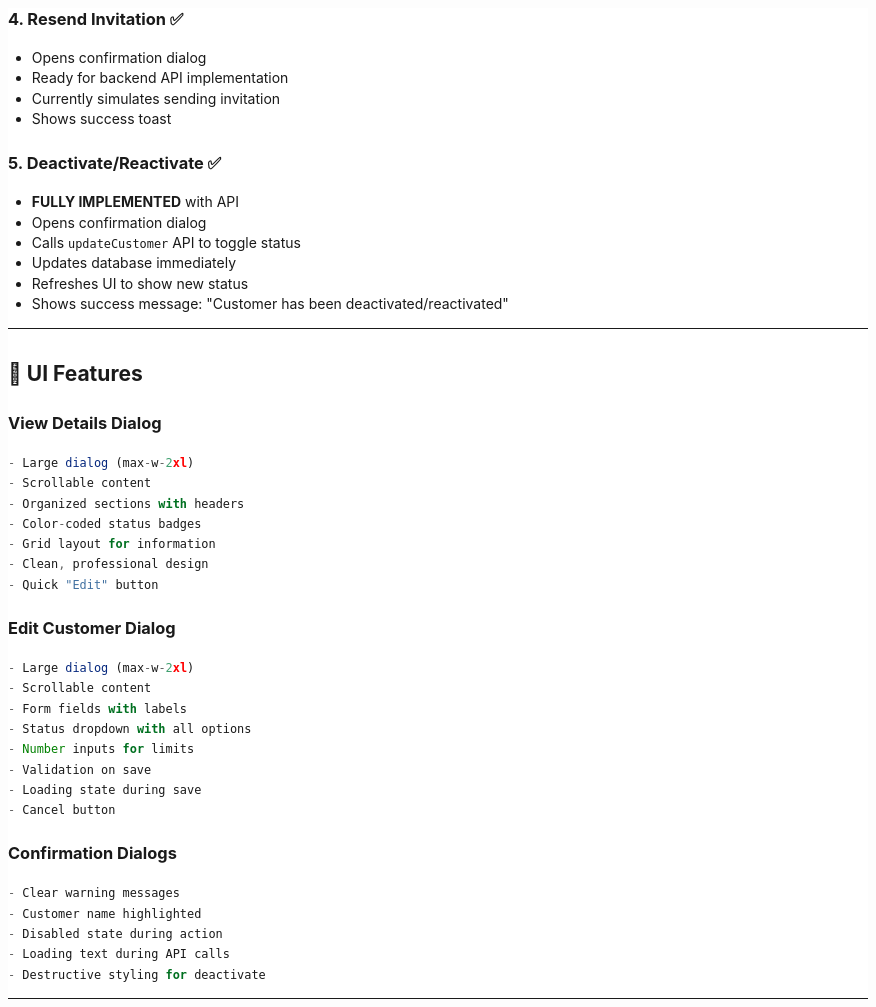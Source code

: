 ### 4. **Resend Invitation** ✅
- Opens confirmation dialog
- Ready for backend API implementation
- Currently simulates sending invitation
- Shows success toast

### 5. **Deactivate/Reactivate** ✅
- **FULLY IMPLEMENTED** with API
- Opens confirmation dialog
- Calls `updateCustomer` API to toggle status
- Updates database immediately
- Refreshes UI to show new status
- Shows success message: "Customer has been deactivated/reactivated"

---

## 🎨 UI Features

### View Details Dialog
```typescript
- Large dialog (max-w-2xl)
- Scrollable content
- Organized sections with headers
- Color-coded status badges
- Grid layout for information
- Clean, professional design
- Quick "Edit" button
```

### Edit Customer Dialog
```typescript
- Large dialog (max-w-2xl)
- Scrollable content
- Form fields with labels
- Status dropdown with all options
- Number inputs for limits
- Validation on save
- Loading state during save
- Cancel button
```

### Confirmation Dialogs
```typescript
- Clear warning messages
- Customer name highlighted
- Disabled state during action
- Loading text during API calls
- Destructive styling for deactivate
```

---
